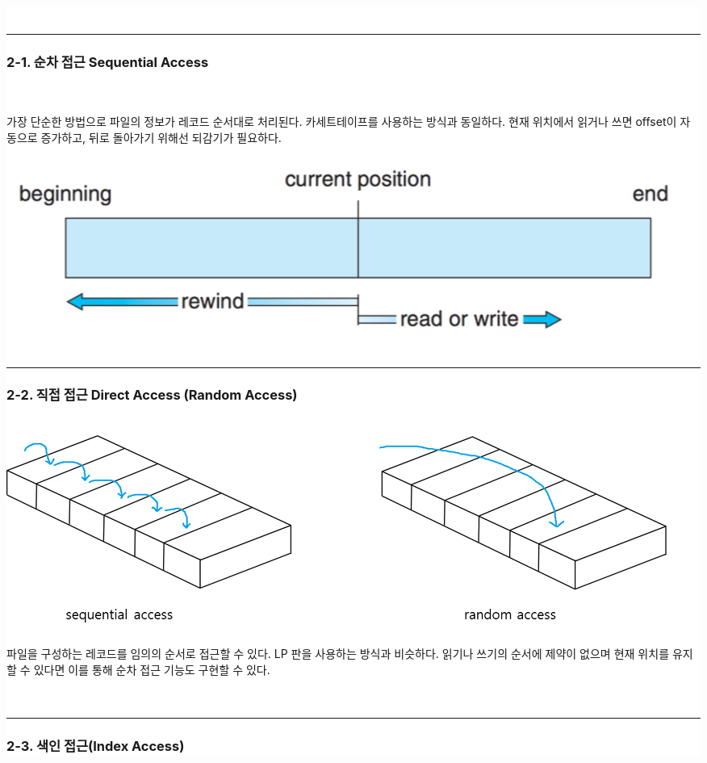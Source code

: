 <br/>

<hr/>

### 2-1. 순차 접근 Sequential Access

<br/>

가장 단순한 방법으로 파일의 정보가 레코드 순서대로 처리된다. 카세트테이프를 사용하는 방식과 동일하다. 현재 위치에서 읽거나 쓰면 offset이 자동으로 증가하고, 뒤로 돌아가기 위해선 되감기가 필요하다.  

<img src="img/sequential-access.png">

<br/>

<hr/>

### 2-2. 직접 접근 Direct Access (Random Access)

<br/>

<img src="img/random-access.png">

파일을 구성하는 레코드를 임의의 순서로 접근할 수 있다. LP 판을 사용하는 방식과 비슷하다. 읽기나 쓰기의 순서에 제약이 없으며 현재 위치를 유지할 수 있다면 이를 통해 순차 접근 기능도 구현할 수 있다.

<br/>

<hr/>

### 2-3. 색인 접근(Index Access)
